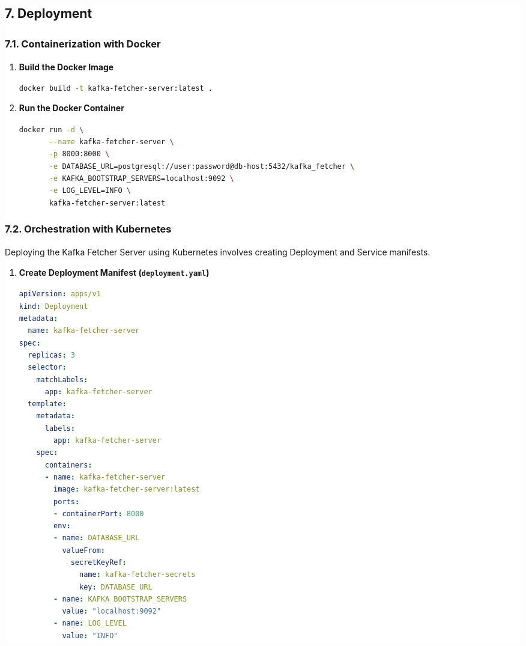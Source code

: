 
## **7. Deployment**

### **7.1. Containerization with Docker**

1. **Build the Docker Image**
    ```bash
    docker build -t kafka-fetcher-server:latest .
    ```

2. **Run the Docker Container**
    ```bash
    docker run -d \
           --name kafka-fetcher-server \
           -p 8000:8000 \
           -e DATABASE_URL=postgresql://user:password@db-host:5432/kafka_fetcher \
           -e KAFKA_BOOTSTRAP_SERVERS=localhost:9092 \
           -e LOG_LEVEL=INFO \
           kafka-fetcher-server:latest
    ```

### **7.2. Orchestration with Kubernetes**

Deploying the Kafka Fetcher Server using Kubernetes involves creating Deployment and Service manifests.

1. **Create Deployment Manifest (`deployment.yaml`)**
    ```yaml
    apiVersion: apps/v1
    kind: Deployment
    metadata:
      name: kafka-fetcher-server
    spec:
      replicas: 3
      selector:
        matchLabels:
          app: kafka-fetcher-server
      template:
        metadata:
          labels:
            app: kafka-fetcher-server
        spec:
          containers:
          - name: kafka-fetcher-server
            image: kafka-fetcher-server:latest
            ports:
            - containerPort: 8000
            env:
            - name: DATABASE_URL
              valueFrom:
                secretKeyRef:
                  name: kafka-fetcher-secrets
                  key: DATABASE_URL
            - name: KAFKA_BOOTSTRAP_SERVERS
              value: "localhost:9092"
            - name: LOG_LEVEL
              value: "INFO"
    ```

